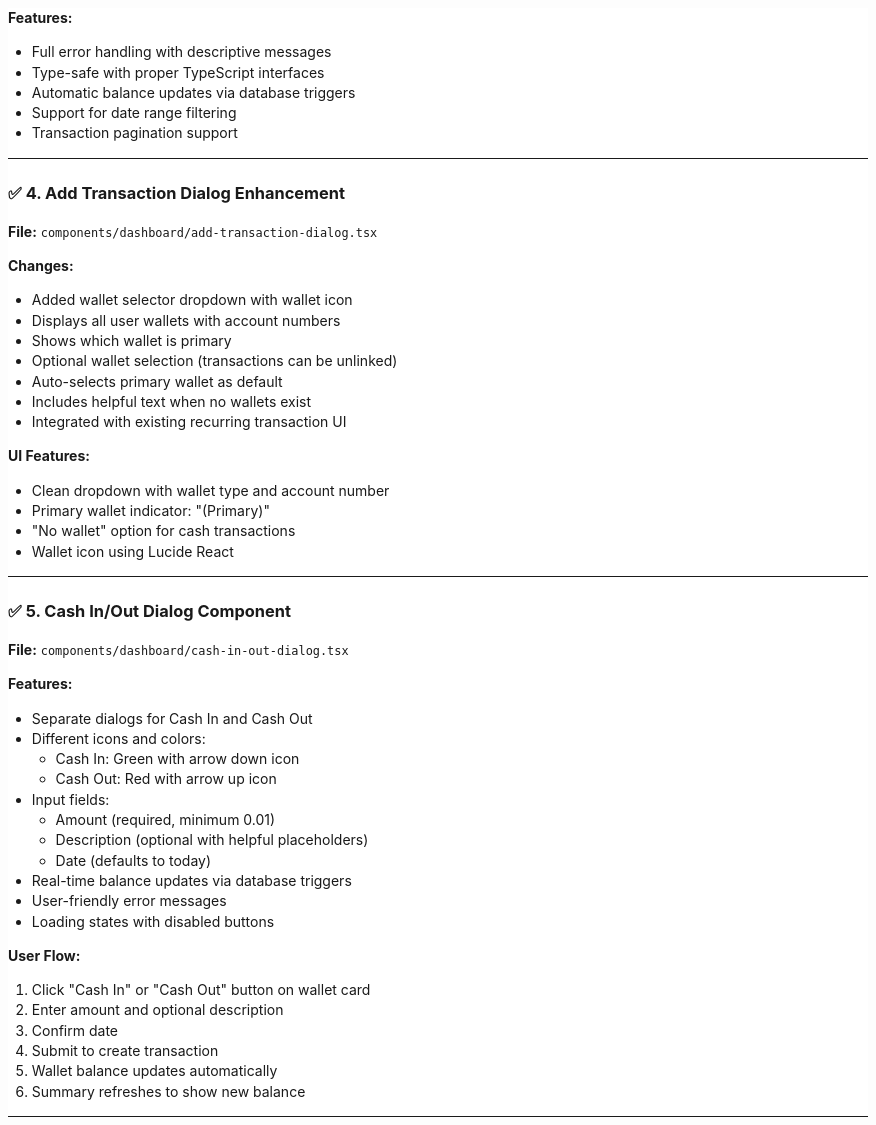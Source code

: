 **Features:**
- Full error handling with descriptive messages
- Type-safe with proper TypeScript interfaces
- Automatic balance updates via database triggers
- Support for date range filtering
- Transaction pagination support

---

### ✅ 4. Add Transaction Dialog Enhancement

**File:** `components/dashboard/add-transaction-dialog.tsx`

**Changes:**
- Added wallet selector dropdown with wallet icon
- Displays all user wallets with account numbers
- Shows which wallet is primary
- Optional wallet selection (transactions can be unlinked)
- Auto-selects primary wallet as default
- Includes helpful text when no wallets exist
- Integrated with existing recurring transaction UI

**UI Features:**
- Clean dropdown with wallet type and account number
- Primary wallet indicator: "(Primary)"
- "No wallet" option for cash transactions
- Wallet icon using Lucide React

---

### ✅ 5. Cash In/Out Dialog Component

**File:** `components/dashboard/cash-in-out-dialog.tsx`

**Features:**
- Separate dialogs for Cash In and Cash Out
- Different icons and colors:
  - Cash In: Green with arrow down icon
  - Cash Out: Red with arrow up icon
- Input fields:
  - Amount (required, minimum 0.01)
  - Description (optional with helpful placeholders)
  - Date (defaults to today)
- Real-time balance updates via database triggers
- User-friendly error messages
- Loading states with disabled buttons

**User Flow:**
1. Click "Cash In" or "Cash Out" button on wallet card
2. Enter amount and optional description
3. Confirm date
4. Submit to create transaction
5. Wallet balance updates automatically
6. Summary refreshes to show new balance

---
